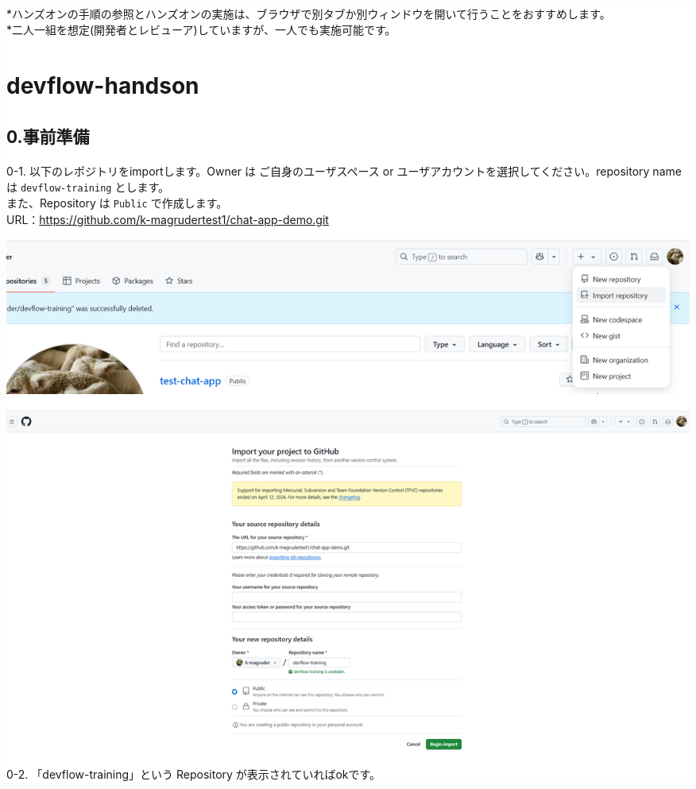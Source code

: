 *ハンズオンの手順の参照とハンズオンの実施は、ブラウザで別タブか別ウィンドウを開いて行うことをおすすめします。  
*二人一組を想定(開発者とレビューア)していますが、一人でも実施可能です。

# devflow-handson

## 0.事前準備

[//]: # (TODO: repositoryのimport手順をスクショ付きで載せて欲しいです)

0-1. 以下のレポジトリをimportします。Owner は ご自身のユーザスペース or ユーザアカウントを選択してください。repository name は `devflow-training` とします。  
また、Repository は `Public` で作成します。  
URL：https://github.com/k-magrudertest1/chat-app-demo.git

![00-1.jpg](./img/0/00-1.jpg)

![00-2.jpg](./img/0/00-2.jpg)

0-2. 「devflow-training」という Repository が表示されていればokです。


[//]: # (TODO: Best Effortでやってもらいたいですが一度commitとpushをしてCI上でテストが落ちることを確認する作業を追加してほしいです)
[//]: # (TODO: Best Effortでやってもらいたいですが一度commitとpushをしてCI上でもテストが通ることを確認する作業を追加してほしいです)
[//]: # (TODO: Best Effortでやってもらいたいですが一度commitとpushをしてCI上でテストが落ちることを確認する作業を追加してほしいです)
[//]: # (TODO: Best Effortでやってもらいたいですが一度commitとpushをしてCI上でもテストが通ることを確認する作業を追加してほしいです)
